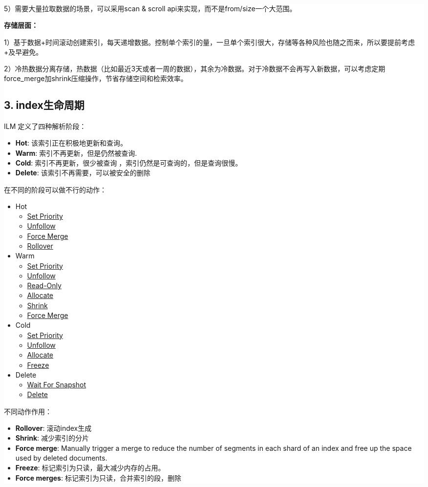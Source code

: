 5）需要大量拉取数据的场景，可以采用scan & scroll api来实现，而不是from/size一个大范围。

**存储层面：**

1）基于数据+时间滚动创建索引，每天递增数据。控制单个索引的量，一旦单个索引很大，存储等各种风险也随之而来，所以要提前考虑+及早避免。

2）冷热数据分离存储，热数据（比如最近3天或者一周的数据），其余为冷数据。对于冷数据不会再写入新数据，可以考虑定期force_merge加shrink压缩操作，节省存储空间和检索效率。

## 3. index生命周期

ILM 定义了四种解析阶段：

- **Hot**: 该索引正在积极地更新和查询。
- **Warm**: 索引不再更新，但是仍然被查询.
- **Cold**: 索引不再更新，很少被查询 ，索引仍然是可查询的，但是查询很慢。
- **Delete**: 该索引不再需要，可以被安全的删除

在不同的阶段可以做不行的动作：

- Hot
  - [Set Priority](https://www.elastic.co/guide/en/elasticsearch/reference/current/ilm-set-priority.html)
  - [Unfollow](https://www.elastic.co/guide/en/elasticsearch/reference/current/ilm-unfollow.html)
  - [Force Merge](https://www.elastic.co/guide/en/elasticsearch/reference/current/ilm-forcemerge.html)
  - [Rollover](https://www.elastic.co/guide/en/elasticsearch/reference/current/ilm-rollover.html)
- Warm
  - [Set Priority](https://www.elastic.co/guide/en/elasticsearch/reference/current/ilm-set-priority.html)
  - [Unfollow](https://www.elastic.co/guide/en/elasticsearch/reference/current/ilm-unfollow.html)
  - [Read-Only](https://www.elastic.co/guide/en/elasticsearch/reference/current/ilm-readonly.html)
  - [Allocate](https://www.elastic.co/guide/en/elasticsearch/reference/current/ilm-allocate.html)
  - [Shrink](https://www.elastic.co/guide/en/elasticsearch/reference/current/ilm-shrink.html)
  - [Force Merge](https://www.elastic.co/guide/en/elasticsearch/reference/current/ilm-forcemerge.html)
- Cold
  - [Set Priority](https://www.elastic.co/guide/en/elasticsearch/reference/current/ilm-actions.html#ilm-set-priority-action)
  - [Unfollow](https://www.elastic.co/guide/en/elasticsearch/reference/current/ilm-actions.html#ilm-unfollow-action)
  - [Allocate](https://www.elastic.co/guide/en/elasticsearch/reference/current/ilm-allocate.html)
  - [Freeze](https://www.elastic.co/guide/en/elasticsearch/reference/current/ilm-freeze.html)
- Delete
  - [Wait For Snapshot](https://www.elastic.co/guide/en/elasticsearch/reference/current/ilm-actions.html#ilm-wait-for-snapshot-action)
  - [Delete](https://www.elastic.co/guide/en/elasticsearch/reference/current/ilm-delete.html)

不同动作作用：

- **Rollover**: 滚动index生成
- **Shrink**: 减少索引的分片
- **Force merge**: Manually trigger a merge to reduce the number of segments in each shard of an index and free up the space used by deleted documents.
- **Freeze**: 标记索引为只读，最大减少内存的占用。
- **Force merges**: 标记索引为只读，合并索引的段，删除
